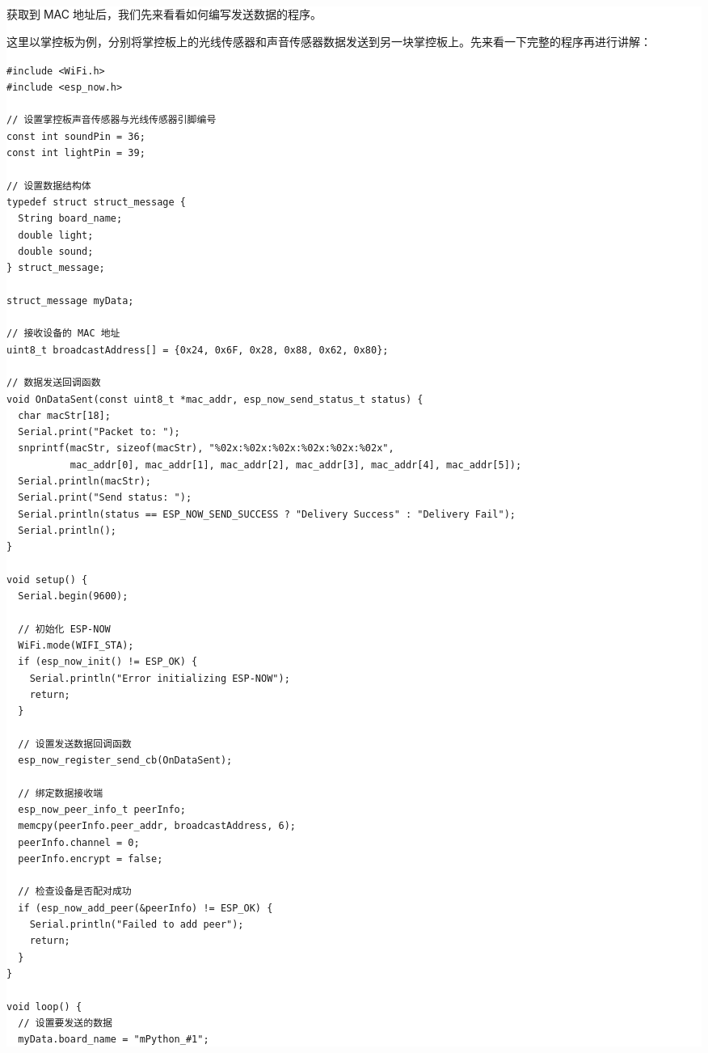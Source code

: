 获取到 MAC 地址后，我们先来看看如何编写发送数据的程序。

这里以掌控板为例，分别将掌控板上的光线传感器和声音传感器数据发送到另一块掌控板上。先来看一下完整的程序再进行讲解：

```arduino
#include <WiFi.h>
#include <esp_now.h>

// 设置掌控板声音传感器与光线传感器引脚编号
const int soundPin = 36;
const int lightPin = 39;

// 设置数据结构体
typedef struct struct_message {
  String board_name;
  double light;
  double sound;
} struct_message;

struct_message myData;

// 接收设备的 MAC 地址
uint8_t broadcastAddress[] = {0x24, 0x6F, 0x28, 0x88, 0x62, 0x80};

// 数据发送回调函数
void OnDataSent(const uint8_t *mac_addr, esp_now_send_status_t status) {
  char macStr[18];
  Serial.print("Packet to: ");
  snprintf(macStr, sizeof(macStr), "%02x:%02x:%02x:%02x:%02x:%02x",
           mac_addr[0], mac_addr[1], mac_addr[2], mac_addr[3], mac_addr[4], mac_addr[5]);
  Serial.println(macStr);
  Serial.print("Send status: ");
  Serial.println(status == ESP_NOW_SEND_SUCCESS ? "Delivery Success" : "Delivery Fail");
  Serial.println();
}

void setup() {
  Serial.begin(9600);

  // 初始化 ESP-NOW
  WiFi.mode(WIFI_STA);
  if (esp_now_init() != ESP_OK) {
    Serial.println("Error initializing ESP-NOW");
    return;
  }

  // 设置发送数据回调函数
  esp_now_register_send_cb(OnDataSent);

  // 绑定数据接收端
  esp_now_peer_info_t peerInfo;
  memcpy(peerInfo.peer_addr, broadcastAddress, 6);
  peerInfo.channel = 0;
  peerInfo.encrypt = false;

  // 检查设备是否配对成功
  if (esp_now_add_peer(&peerInfo) != ESP_OK) {
    Serial.println("Failed to add peer");
    return;
  }
}

void loop() {
  // 设置要发送的数据
  myData.board_name = "mPython_#1";
```